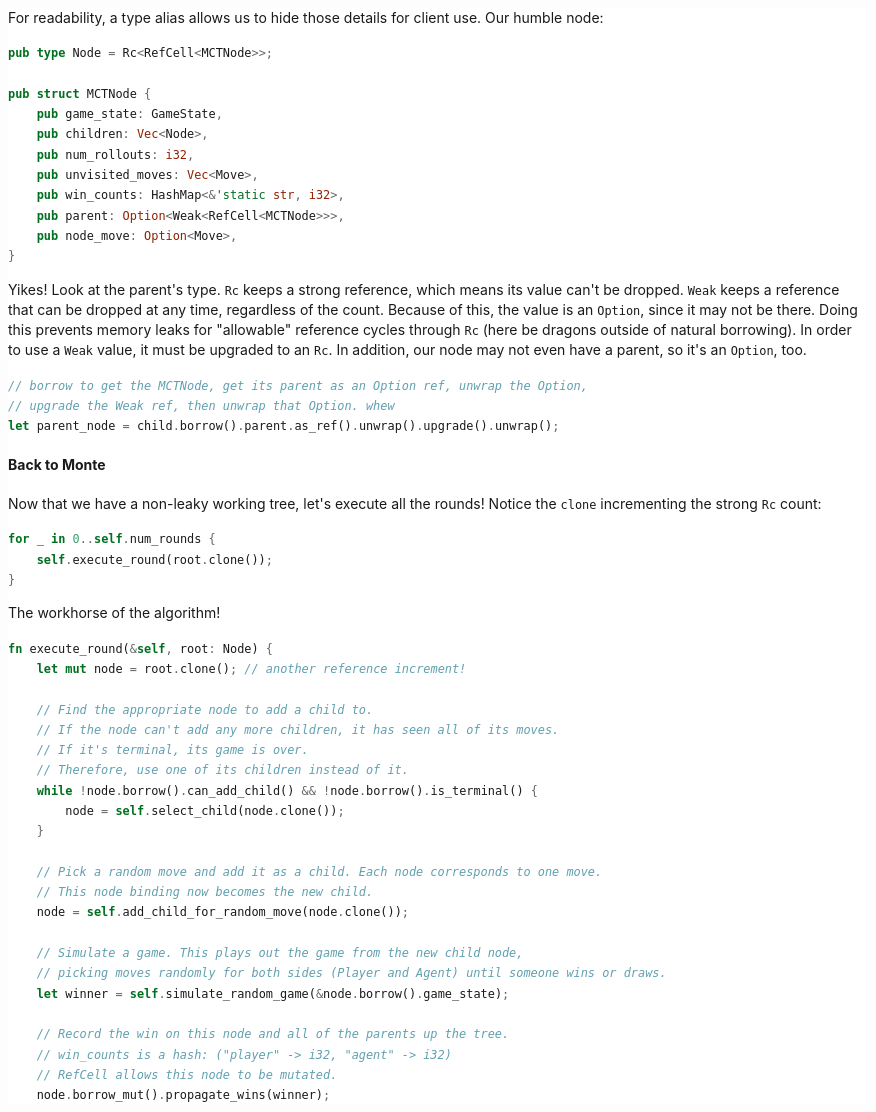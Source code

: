 For readability, a type alias allows us to hide those details for client use.
Our humble node:

```rust
pub type Node = Rc<RefCell<MCTNode>>;

pub struct MCTNode {
    pub game_state: GameState,
    pub children: Vec<Node>,
    pub num_rollouts: i32,
    pub unvisited_moves: Vec<Move>,
    pub win_counts: HashMap<&'static str, i32>,
    pub parent: Option<Weak<RefCell<MCTNode>>>,
    pub node_move: Option<Move>,
}
```

Yikes! Look at the parent's type. `Rc` keeps a strong reference, which means its value can't be dropped.
`Weak` keeps a reference that can be dropped at any time, regardless of the count.
Because of this, the value is an `Option`, since it may not be there.
Doing this prevents memory leaks for "allowable" reference cycles through `Rc`
(here be dragons outside of natural borrowing).
In order to use a `Weak` value, it must be upgraded to an `Rc`. In addition, our node
may not even have a parent, so it's an `Option`, too.

```rust
// borrow to get the MCTNode, get its parent as an Option ref, unwrap the Option,
// upgrade the Weak ref, then unwrap that Option. whew
let parent_node = child.borrow().parent.as_ref().unwrap().upgrade().unwrap();
```

#### Back to Monte
Now that we have a non-leaky working tree, let's execute all the rounds!
Notice the `clone` incrementing the strong `Rc` count:

```rust
for _ in 0..self.num_rounds {
    self.execute_round(root.clone());
}
```

The workhorse of the algorithm!

```rust
fn execute_round(&self, root: Node) {
    let mut node = root.clone(); // another reference increment!

    // Find the appropriate node to add a child to.
    // If the node can't add any more children, it has seen all of its moves.
    // If it's terminal, its game is over.
    // Therefore, use one of its children instead of it.
    while !node.borrow().can_add_child() && !node.borrow().is_terminal() {
        node = self.select_child(node.clone());
    }

    // Pick a random move and add it as a child. Each node corresponds to one move.
    // This node binding now becomes the new child.
    node = self.add_child_for_random_move(node.clone());

    // Simulate a game. This plays out the game from the new child node,
    // picking moves randomly for both sides (Player and Agent) until someone wins or draws.
    let winner = self.simulate_random_game(&node.borrow().game_state);

    // Record the win on this node and all of the parents up the tree.
    // win_counts is a hash: ("player" -> i32, "agent" -> i32)
    // RefCell allows this node to be mutated.
    node.borrow_mut().propagate_wins(winner);
```